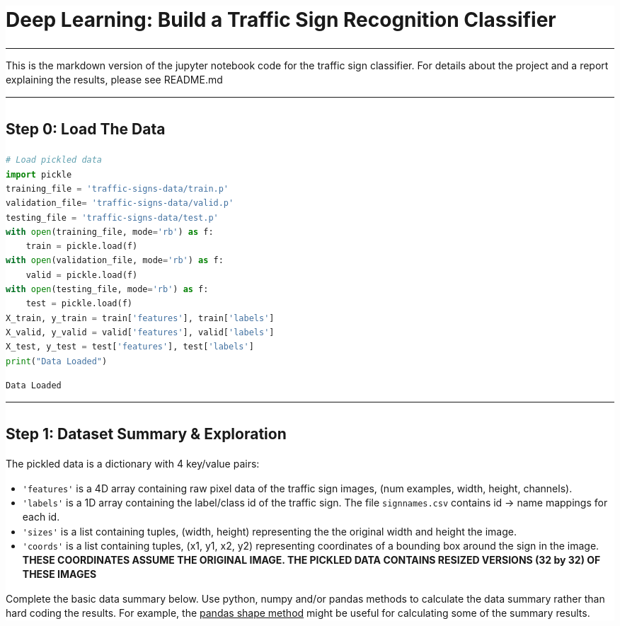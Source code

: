 


# Deep Learning: Build a Traffic Sign Recognition Classifier

***
This is the markdown version of the jupyter notebook code for the traffic sign classifier. For details about the project and a report explaining the results, please see README.md

***

## Step 0: Load The Data


```python
# Load pickled data
import pickle
training_file = 'traffic-signs-data/train.p'
validation_file= 'traffic-signs-data/valid.p'
testing_file = 'traffic-signs-data/test.p'
with open(training_file, mode='rb') as f:
    train = pickle.load(f)
with open(validation_file, mode='rb') as f:
    valid = pickle.load(f)
with open(testing_file, mode='rb') as f:
    test = pickle.load(f)
X_train, y_train = train['features'], train['labels']
X_valid, y_valid = valid['features'], valid['labels']
X_test, y_test = test['features'], test['labels']
print("Data Loaded")
```

    Data Loaded


---

## Step 1: Dataset Summary & Exploration

The pickled data is a dictionary with 4 key/value pairs:

- `'features'` is a 4D array containing raw pixel data of the traffic sign images, (num examples, width, height, channels).
- `'labels'` is a 1D array containing the label/class id of the traffic sign. The file `signnames.csv` contains id -> name mappings for each id.
- `'sizes'` is a list containing tuples, (width, height) representing the the original width and height the image.
- `'coords'` is a list containing tuples, (x1, y1, x2, y2) representing coordinates of a bounding box around the sign in the image. **THESE COORDINATES ASSUME THE ORIGINAL IMAGE. THE PICKLED DATA CONTAINS RESIZED VERSIONS (32 by 32) OF THESE IMAGES**

Complete the basic data summary below. Use python, numpy and/or pandas methods to calculate the data summary rather than hard coding the results. For example, the [pandas shape method](http://pandas.pydata.org/pandas-docs/stable/generated/pandas.DataFrame.shape.html) might be useful for calculating some of the summary results. 
